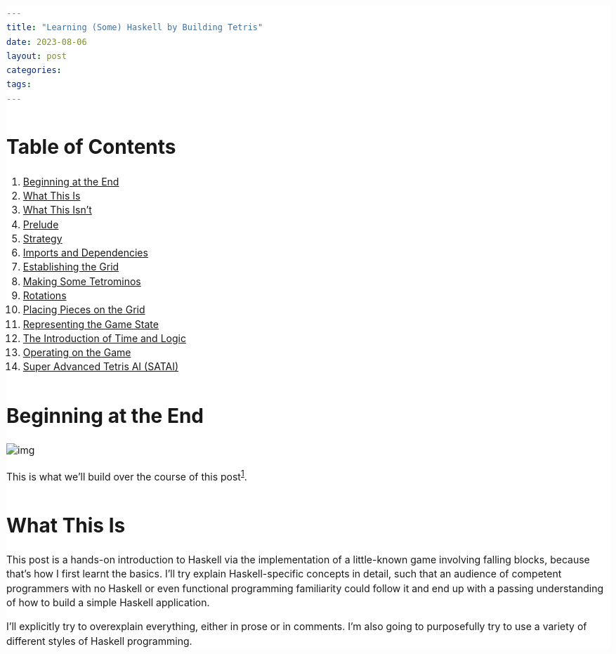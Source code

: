 ```yaml
---
title: "Learning (Some) Haskell by Building Tetris"
date: 2023-08-06
layout: post
categories: 
tags: 
---
```



# Table of Contents

1.  [Beginning at the End](#org1808a6c)
2.  [What This Is](#org83bb2ca)
3.  [What This Isn&rsquo;t](#org7fdfa0d)
4.  [Prelude](#orgc2f3eda)
5.  [Strategy](#orgfbb60f6)
6.  [Imports and Dependencies](#orgaa91101)
7.  [Establishing the Grid](#orge577b01)
8.  [Making Some Tetrominos](#org48e1e90)
9.  [Rotations](#org032278a)
10. [Placing Pieces on the Grid](#org84df65e)
11. [Representing the Game State](#org58a0f6d)
12. [The Introduction of Time and Logic](#org8a0e88e)
13. [Operating on the Game](#org7b87d2f)
14. [Super Advanced Tetris AI (SATAI)](#orga5e15a8)


<a id="org1808a6c"></a>

# Beginning at the End

![img](/img/tetriskell.gif)  

This is what we&rsquo;ll build over the course of this post<sup><a id="fnr.1" class="footref" href="#fn.1" role="doc-backlink">1</a></sup>.


<a id="org83bb2ca"></a>

# What This Is

This post is a hands-on introduction to Haskell via the implementation of a little-known game involving falling blocks, because that&rsquo;s how I first learnt the basics. I&rsquo;ll try explain Haskell-specific concepts in detail, such that an audience of competent programmers with no Haskell or even functional programming familiarity could follow it and end up with a passing understanding of how to build a simple Haskell application.

I&rsquo;ll explicitly try to overexplain everything, either in prose or in comments. I&rsquo;m also going to purposefully try to use a variety of different styles of Haskell programming.
